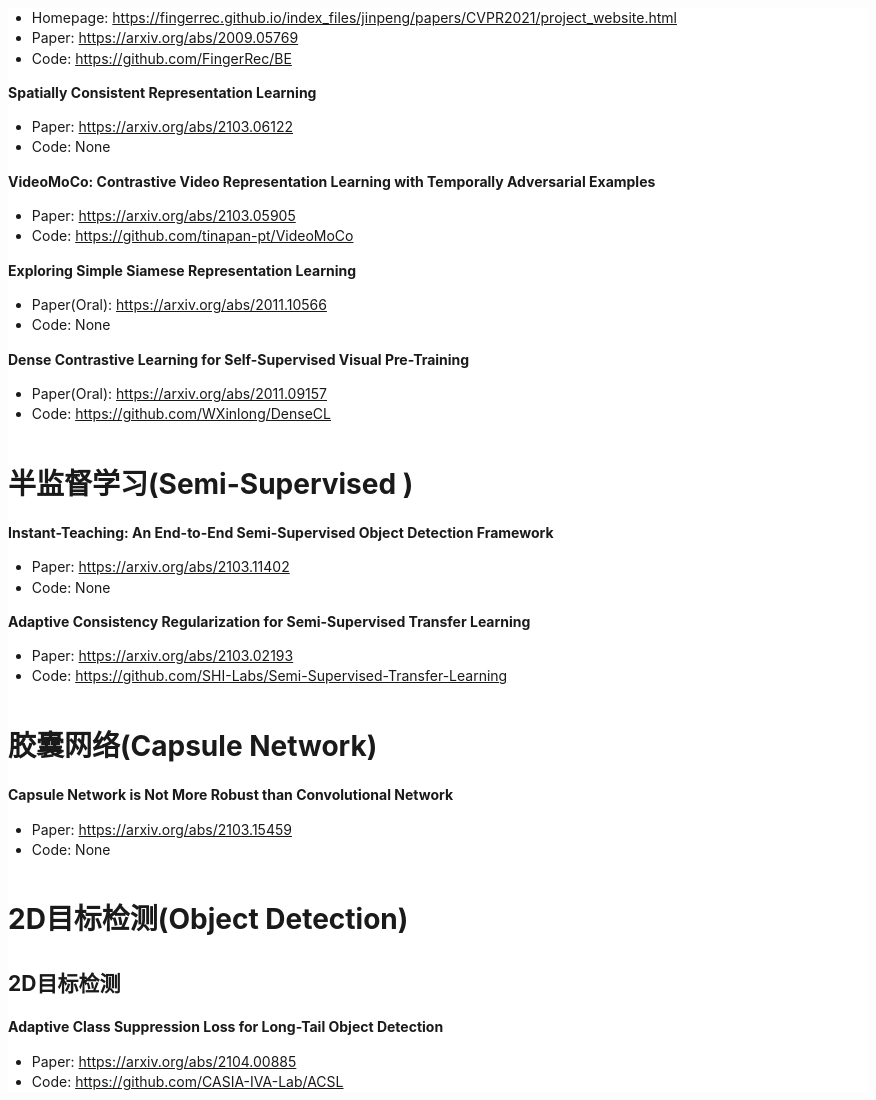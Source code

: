- Homepage: https://fingerrec.github.io/index_files/jinpeng/papers/CVPR2021/project_website.html
- Paper: https://arxiv.org/abs/2009.05769
- Code: https://github.com/FingerRec/BE

**Spatially Consistent Representation Learning**

- Paper: https://arxiv.org/abs/2103.06122
- Code: None

**VideoMoCo: Contrastive Video Representation Learning with Temporally Adversarial Examples**

- Paper: https://arxiv.org/abs/2103.05905
- Code: https://github.com/tinapan-pt/VideoMoCo

**Exploring Simple Siamese Representation Learning**

- Paper(Oral): https://arxiv.org/abs/2011.10566
- Code: None

**Dense Contrastive Learning for Self-Supervised Visual Pre-Training**

- Paper(Oral): https://arxiv.org/abs/2011.09157
- Code: https://github.com/WXinlong/DenseCL

<a name="Semi-Supervised"></a>

# 半监督学习(Semi-Supervised )

**Instant-Teaching: An End-to-End Semi-Supervised Object Detection Framework**

- Paper: https://arxiv.org/abs/2103.11402
- Code: None

**Adaptive Consistency Regularization for Semi-Supervised Transfer Learning**

- Paper: https://arxiv.org/abs/2103.02193
- Code: https://github.com/SHI-Labs/Semi-Supervised-Transfer-Learning

<a name="Capsule-Network"></a>

# 胶囊网络(Capsule Network)

**Capsule Network is Not More Robust than Convolutional Network**

- Paper: https://arxiv.org/abs/2103.15459
- Code: None

<a name="Object-Detection"></a>

# 2D目标检测(Object Detection)

## 2D目标检测

**Adaptive Class Suppression Loss for Long-Tail Object Detection**

- Paper: https://arxiv.org/abs/2104.00885
- Code: https://github.com/CASIA-IVA-Lab/ACSL
